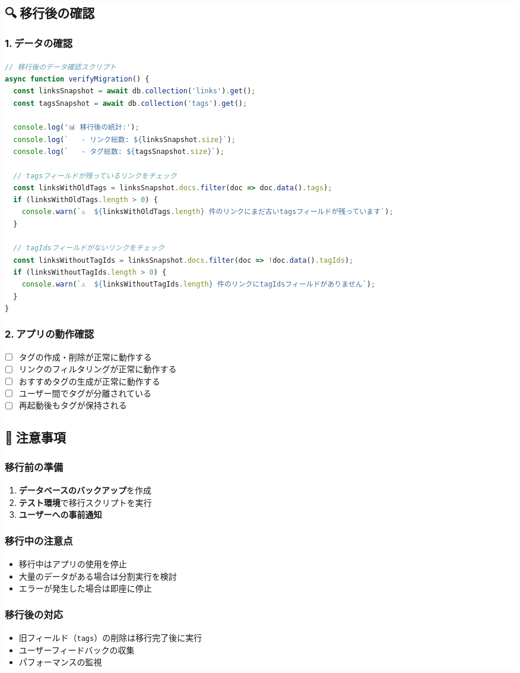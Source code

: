## 🔍 移行後の確認

### **1. データの確認**
```javascript
// 移行後のデータ確認スクリプト
async function verifyMigration() {
  const linksSnapshot = await db.collection('links').get();
  const tagsSnapshot = await db.collection('tags').get();
  
  console.log('📊 移行後の統計:');
  console.log(`   - リンク総数: ${linksSnapshot.size}`);
  console.log(`   - タグ総数: ${tagsSnapshot.size}`);
  
  // tagsフィールドが残っているリンクをチェック
  const linksWithOldTags = linksSnapshot.docs.filter(doc => doc.data().tags);
  if (linksWithOldTags.length > 0) {
    console.warn(`⚠️  ${linksWithOldTags.length} 件のリンクにまだ古いtagsフィールドが残っています`);
  }
  
  // tagIdsフィールドがないリンクをチェック
  const linksWithoutTagIds = linksSnapshot.docs.filter(doc => !doc.data().tagIds);
  if (linksWithoutTagIds.length > 0) {
    console.warn(`⚠️  ${linksWithoutTagIds.length} 件のリンクにtagIdsフィールドがありません`);
  }
}
```

### **2. アプリの動作確認**
- [ ] タグの作成・削除が正常に動作する
- [ ] リンクのフィルタリングが正常に動作する
- [ ] おすすめタグの生成が正常に動作する
- [ ] ユーザー間でタグが分離されている
- [ ] 再起動後もタグが保持される

## 🚨 注意事項

### **移行前の準備**
1. **データベースのバックアップ**を作成
2. **テスト環境**で移行スクリプトを実行
3. **ユーザーへの事前通知**

### **移行中の注意点**
- 移行中はアプリの使用を停止
- 大量のデータがある場合は分割実行を検討
- エラーが発生した場合は即座に停止

### **移行後の対応**
- 旧フィールド（`tags`）の削除は移行完了後に実行
- ユーザーフィードバックの収集
- パフォーマンスの監視
